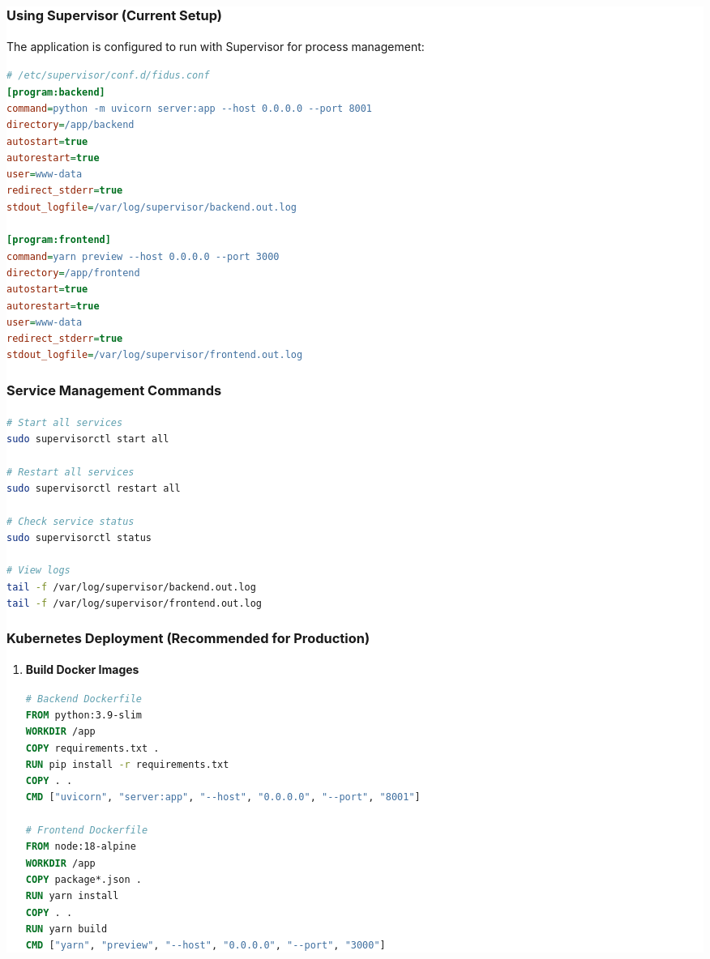 ### Using Supervisor (Current Setup)
The application is configured to run with Supervisor for process management:

```ini
# /etc/supervisor/conf.d/fidus.conf
[program:backend]
command=python -m uvicorn server:app --host 0.0.0.0 --port 8001
directory=/app/backend
autostart=true
autorestart=true
user=www-data
redirect_stderr=true
stdout_logfile=/var/log/supervisor/backend.out.log

[program:frontend] 
command=yarn preview --host 0.0.0.0 --port 3000
directory=/app/frontend
autostart=true
autorestart=true
user=www-data
redirect_stderr=true
stdout_logfile=/var/log/supervisor/frontend.out.log
```

### Service Management Commands
```bash
# Start all services
sudo supervisorctl start all

# Restart all services  
sudo supervisorctl restart all

# Check service status
sudo supervisorctl status

# View logs
tail -f /var/log/supervisor/backend.out.log
tail -f /var/log/supervisor/frontend.out.log
```

### Kubernetes Deployment (Recommended for Production)

1. **Build Docker Images**
   ```dockerfile
   # Backend Dockerfile
   FROM python:3.9-slim
   WORKDIR /app
   COPY requirements.txt .
   RUN pip install -r requirements.txt
   COPY . .
   CMD ["uvicorn", "server:app", "--host", "0.0.0.0", "--port", "8001"]
   
   # Frontend Dockerfile  
   FROM node:18-alpine
   WORKDIR /app
   COPY package*.json .
   RUN yarn install
   COPY . .
   RUN yarn build
   CMD ["yarn", "preview", "--host", "0.0.0.0", "--port", "3000"]
   ```
